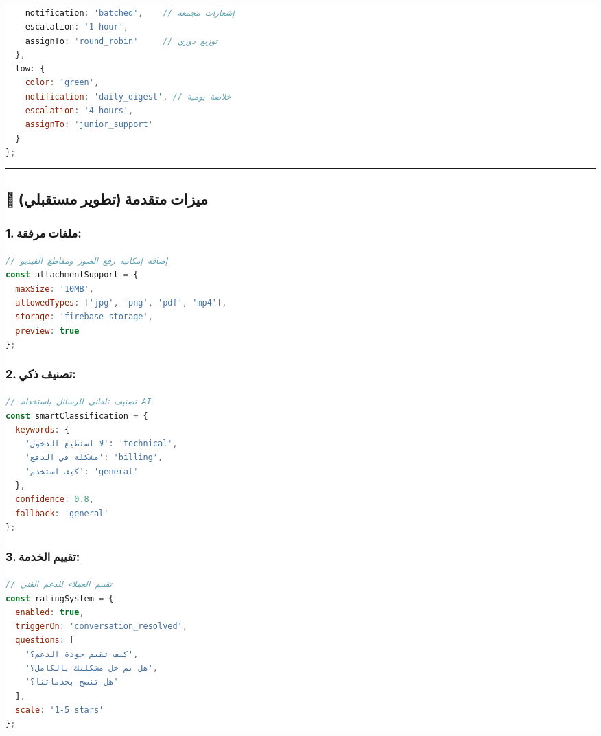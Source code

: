 ```javascript
    notification: 'batched',    // إشعارات مجمعة
    escalation: '1 hour',
    assignTo: 'round_robin'     // توزيع دوري
  },
  low: {
    color: 'green',
    notification: 'daily_digest', // خلاصة يومية
    escalation: '4 hours',
    assignTo: 'junior_support'
  }
};
```

---

## 🚀 ميزات متقدمة (تطوير مستقبلي)

### 1. **ملفات مرفقة:**
```javascript
// إضافة إمكانية رفع الصور ومقاطع الفيديو
const attachmentSupport = {
  maxSize: '10MB',
  allowedTypes: ['jpg', 'png', 'pdf', 'mp4'],
  storage: 'firebase_storage',
  preview: true
};
```

### 2. **تصنيف ذكي:**
```javascript
// تصنيف تلقائي للرسائل باستخدام AI
const smartClassification = {
  keywords: {
    'لا استطيع الدخول': 'technical',
    'مشكلة في الدفع': 'billing',
    'كيف استخدم': 'general'
  },
  confidence: 0.8,
  fallback: 'general'
};
```

### 3. **تقييم الخدمة:**
```javascript
// تقييم العملاء للدعم الفني
const ratingSystem = {
  enabled: true,
  triggerOn: 'conversation_resolved',
  questions: [
    'كيف تقيم جودة الدعم؟',
    'هل تم حل مشكلتك بالكامل؟',
    'هل تنصح بخدماتنا؟'
  ],
  scale: '1-5 stars'
};
```
